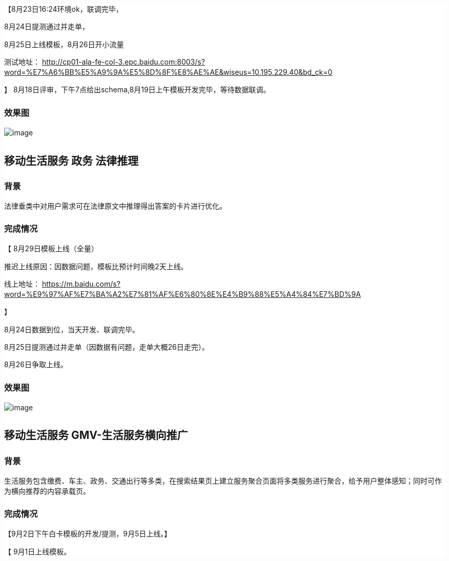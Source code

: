 【8月23日16:24环境ok，联调完毕，

8月24日提测通过并走单，

8月25日上线模板，8月26日开小流量

测试地址：
http://cp01-ala-fe-col-3.epc.baidu.com:8003/s?word=%E7%A6%BB%E5%A9%9A%E5%8D%8F%E8%AE%AE&wiseus=10.195.229.40&bd_ck=0
    
】
8月18日评审，下午7点给出schema,8月19日上午模板开发完毕，等待数据联调。

### 效果图

![image](/uploads/775b551f998fef40ee5dd0843b4faf0e/image.png)

## 移动生活服务   政务 法律推理  

### 背景

法律垂类中对用户需求可在法律原文中推理得出答案的卡片进行优化。

### 完成情况

【
8月29日模板上线（全量）

推迟上线原因：因数据问题，模板比预计时间晚2天上线。

线上地址： https://m.baidu.com/s?word=%E9%97%AF%E7%BA%A2%E7%81%AF%E6%80%8E%E4%B9%88%E5%A4%84%E7%BD%9A

】

8月24日数据到位，当天开发、联调完毕。

8月25日提测通过并走单（因数据有问题，走单大概26日走完）。

8月26日争取上线。

### 效果图

![image](/uploads/3dbd2a7ceaedfa3116f0f8dbb0e3300e/image.png)


## 移动生活服务   GMV-生活服务横向推广 

### 背景

生活服务包含缴费、车主、政务、交通出行等多类，在搜索结果页上建立服务聚合页面将多类服务进行聚合，给予用户整体感知；同时可作为横向推荐的内容承载页。

### 完成情况
【9月2日下午白卡模板的开发/提测，9月5日上线。】

【
9月1日上线模板。
